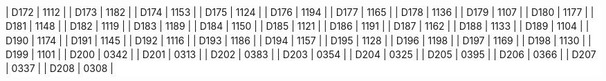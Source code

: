 | D172 | 1112 |
| D173 | 1182 |
| D174 | 1153 |
| D175 | 1124 |
| D176 | 1194 |
| D177 | 1165 |
| D178 | 1136 |
| D179 | 1107 |
| D180 | 1177 |
| D181 | 1148 |
| D182 | 1119 |
| D183 | 1189 |
| D184 | 1150 |
| D185 | 1121 |
| D186 | 1191 |
| D187 | 1162 |
| D188 | 1133 |
| D189 | 1104 |
| D190 | 1174 |
| D191 | 1145 |
| D192 | 1116 |
| D193 | 1186 |
| D194 | 1157 |
| D195 | 1128 |
| D196 | 1198 |
| D197 | 1169 |
| D198 | 1130 |
| D199 | 1101 |
| D200 | 0342 |
| D201 | 0313 |
| D202 | 0383 |
| D203 | 0354 |
| D204 | 0325 |
| D205 | 0395 |
| D206 | 0366 |
| D207 | 0337 |
| D208 | 0308 |